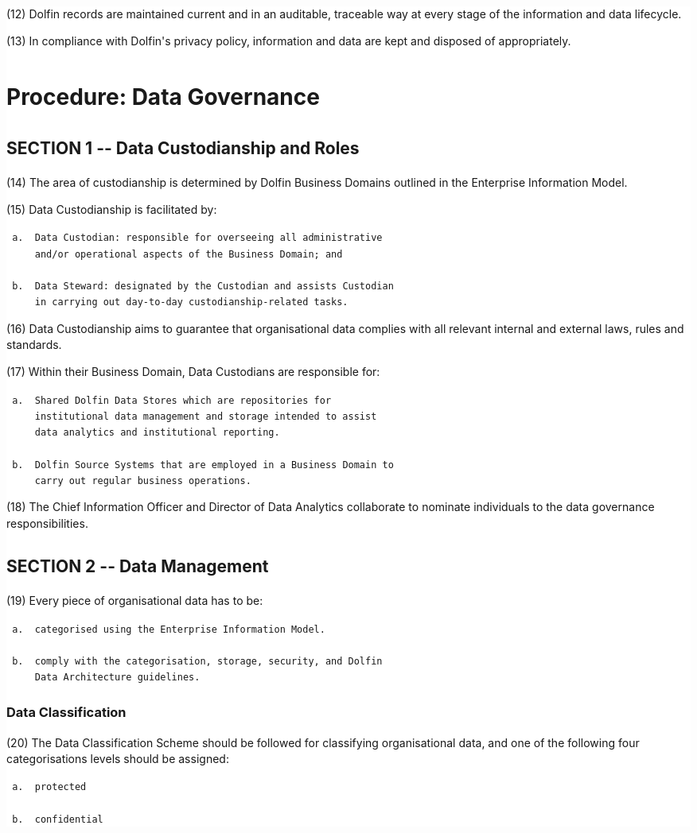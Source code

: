 (12) Dolfin records are maintained current and in an auditable,
     traceable way at every stage of the information and data lifecycle.

(13) In compliance with Dolfin's privacy policy, information and data
     are kept and disposed of appropriately.

# Procedure: Data Governance 

## SECTION 1 -- Data Custodianship and Roles 

(14) The area of custodianship is determined by Dolfin Business Domains
     outlined in the Enterprise Information Model.

(15) Data Custodianship is facilitated by:

     a.  Data Custodian: responsible for overseeing all administrative
         and/or operational aspects of the Business Domain; and

     b.  Data Steward: designated by the Custodian and assists Custodian
         in carrying out day-to-day custodianship-related tasks.

(16) Data Custodianship aims to guarantee that organisational data
     complies with all relevant internal and external laws, rules and
     standards.

(17) Within their Business Domain, Data Custodians are responsible for:

     a.  Shared Dolfin Data Stores which are repositories for
         institutional data management and storage intended to assist
         data analytics and institutional reporting.

     b.  Dolfin Source Systems that are employed in a Business Domain to
         carry out regular business operations.

(18) The Chief Information Officer and Director of Data Analytics
     collaborate to nominate individuals to the data governance
     responsibilities.

## SECTION 2 -- Data Management 

(19) Every piece of organisational data has to be:

     a.  categorised using the Enterprise Information Model.

     b.  comply with the categorisation, storage, security, and Dolfin
         Data Architecture guidelines.

### Data Classification 

(20) The Data Classification Scheme should be followed for classifying
     organisational data, and one of the following four categorisations
     levels should be assigned:

     a.  protected

     b.  confidential
